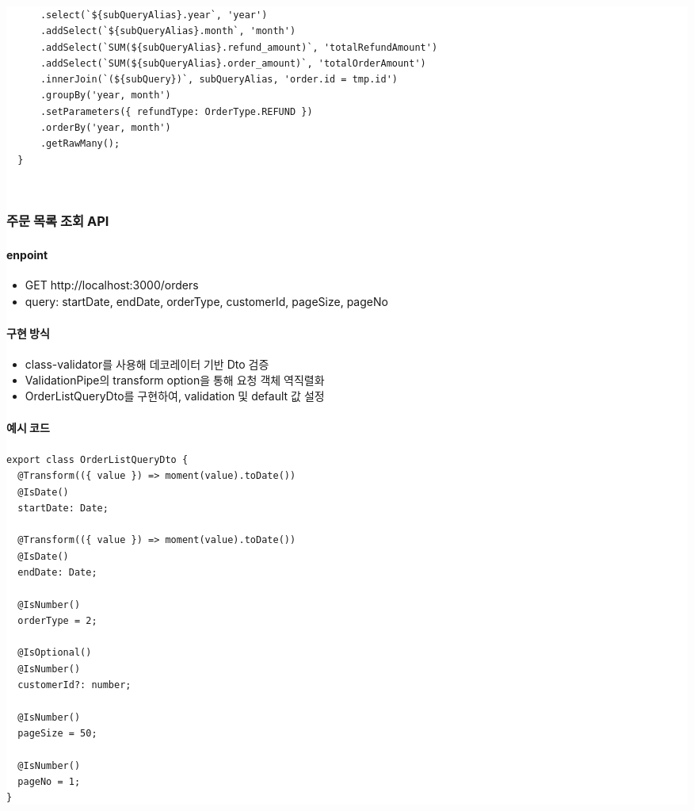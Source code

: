 ```
      .select(`${subQueryAlias}.year`, 'year')
      .addSelect(`${subQueryAlias}.month`, 'month')
      .addSelect(`SUM(${subQueryAlias}.refund_amount)`, 'totalRefundAmount')
      .addSelect(`SUM(${subQueryAlias}.order_amount)`, 'totalOrderAmount')
      .innerJoin(`(${subQuery})`, subQueryAlias, 'order.id = tmp.id')
      .groupBy('year, month')
      .setParameters({ refundType: OrderType.REFUND })
      .orderBy('year, month')
      .getRawMany();
  }
```

<br>

### 주문 목록 조회 API

#### enpoint

- GET http://localhost:3000/orders
- query: startDate, endDate, orderType, customerId, pageSize, pageNo

#### 구현 방식

- class-validator를 사용해 데코레이터 기반 Dto 검증
- ValidationPipe의 transform option을 통해 요청 객체 역직렬화
- OrderListQueryDto를 구현하여, validation 및 default 값 설정

#### 예시 코드

```
export class OrderListQueryDto {
  @Transform(({ value }) => moment(value).toDate())
  @IsDate()
  startDate: Date;

  @Transform(({ value }) => moment(value).toDate())
  @IsDate()
  endDate: Date;

  @IsNumber()
  orderType = 2;

  @IsOptional()
  @IsNumber()
  customerId?: number;

  @IsNumber()
  pageSize = 50;

  @IsNumber()
  pageNo = 1;
}

```
